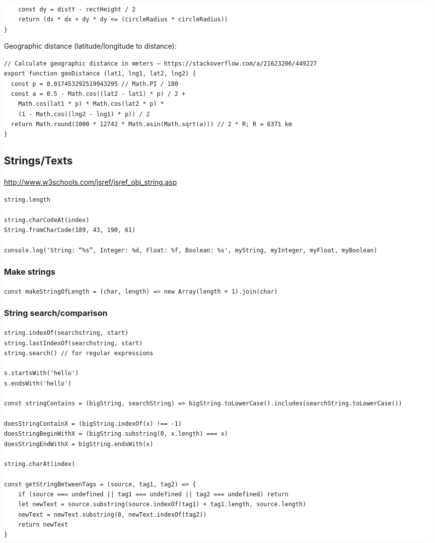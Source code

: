 		const dy = distY - rectHeight / 2
		return (dx * dx + dy * dy <= (circleRadius * circleRadius))
	}

Geographic distance (latitude/longitude to distance):

	// Calculate geographic distance in meters – https://stackoverflow.com/a/21623206/449227
	export function geoDistance (lat1, lng1, lat2, lng2) {
	  const p = 0.017453292519943295 // Math.PI / 180
	  const a = 0.5 - Math.cos((lat2 - lat1) * p) / 2 +
	    Math.cos(lat1 * p) * Math.cos(lat2 * p) *
	    (1 - Math.cos((lng2 - lng1) * p)) / 2
	  return Math.round(1000 * 12742 * Math.asin(Math.sqrt(a))) // 2 * R; R = 6371 km
	}


## Strings/Texts

http://www.w3schools.com/jsref/jsref_obj_string.asp

	string.length

	string.charCodeAt(index)
	String.fromCharCode(189, 43, 190, 61)

	console.log('String: “%s”, Integer: %d, Float: %f, Boolean: %s', myString, myInteger, myFloat, myBoolean)

### Make strings

	const makeStringOfLength = (char, length) => new Array(length + 1).join(char)

### String search/comparison

	string.indexOf(searchstring, start)
	string.lastIndexOf(searchstring, start)
	string.search() // for regular expressions

	s.startsWith('hello')
	s.endsWith('hello')

	const stringContains = (bigString, searchString) => bigString.toLowerCase().includes(searchString.toLowerCase())

	doesStringContainX = (bigString.indexOf(x) !== -1)
	doesStringBeginWithX = (bigString.substring(0, x.length) === x)
	doesStringEndWithX = bigString.endsWith(x)

	string.charAt(index)

	const getStringBetweenTags = (source, tag1, tag2) => {
		if (source === undefined || tag1 === undefined || tag2 === undefined) return
		let newText = source.substring(source.indexOf(tag1) + tag1.length, source.length)
		newText = newText.substring(0, newText.indexOf(tag2))
		return newText
	}
